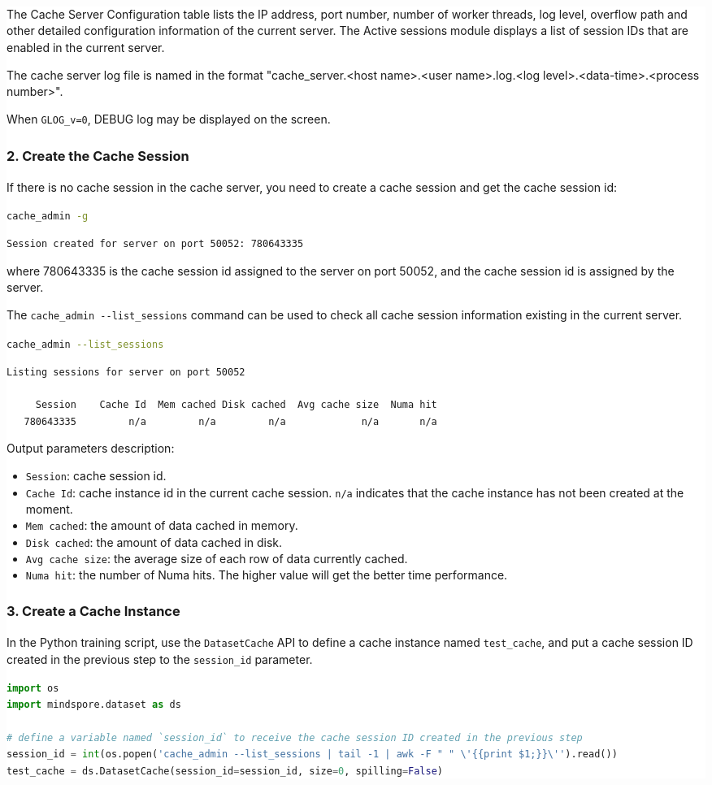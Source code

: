 The Cache Server Configuration table lists the IP address, port number, number of worker threads, log level, overflow path and other detailed configuration information of the current server. The Active sessions module displays a list of session IDs that are enabled in the current server.

The cache server log file is named in the format "cache_server.\<host name>.\<user name>.log.\<log level>.\<data-time>.\<process number>".

When `GLOG_v=0`, DEBUG log may be displayed on the screen.

### 2. Create the Cache Session

If there is no cache session in the cache server, you need to create a cache session and get the cache session id:

```bash
cache_admin -g
```

```text
Session created for server on port 50052: 780643335
```

where 780643335 is the cache session id assigned to the server on port 50052, and the cache session id is assigned by the server.

The `cache_admin --list_sessions` command can be used to check all cache session information existing in the current server.

```bash
cache_admin --list_sessions
```

```text
Listing sessions for server on port 50052

     Session    Cache Id  Mem cached Disk cached  Avg cache size  Numa hit
   780643335         n/a         n/a         n/a             n/a       n/a
```

Output parameters description:

- `Session`: cache session id.
- `Cache Id`: cache instance id in the current cache session. `n/a` indicates that the cache instance has not been created at the moment.
- `Mem cached`: the amount of data cached in memory.
- `Disk cached`: the amount of data cached in disk.
- `Avg cache size`: the average size of each row of data currently cached.
- `Numa hit`: the number of Numa hits. The higher value will get the better time performance.

### 3. Create a Cache Instance

In the Python training script, use the `DatasetCache` API to define a cache instance named `test_cache`, and put a cache session ID created in the previous step to the `session_id` parameter.

```python
import os
import mindspore.dataset as ds

# define a variable named `session_id` to receive the cache session ID created in the previous step
session_id = int(os.popen('cache_admin --list_sessions | tail -1 | awk -F " " \'{{print $1;}}\'').read())
test_cache = ds.DatasetCache(session_id=session_id, size=0, spilling=False)
```
